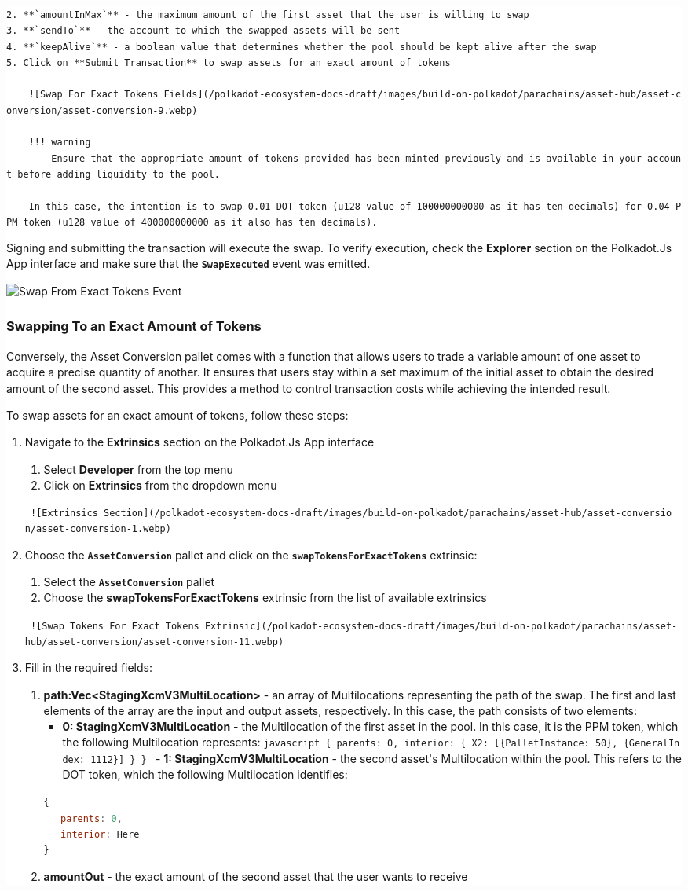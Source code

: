     2. **`amountInMax`** - the maximum amount of the first asset that the user is willing to swap
    3. **`sendTo`** - the account to which the swapped assets will be sent
    4. **`keepAlive`** - a boolean value that determines whether the pool should be kept alive after the swap
    5. Click on **Submit Transaction** to swap assets for an exact amount of tokens

        ![Swap For Exact Tokens Fields](/polkadot-ecosystem-docs-draft/images/build-on-polkadot/parachains/asset-hub/asset-conversion/asset-conversion-9.webp)

        !!! warning
            Ensure that the appropriate amount of tokens provided has been minted previously and is available in your account before adding liquidity to the pool.

        In this case, the intention is to swap 0.01 DOT token (u128 value of 100000000000 as it has ten decimals) for 0.04 PPM token (u128 value of 400000000000 as it also has ten decimals).

Signing and submitting the transaction will execute the swap. To verify execution, check the **Explorer** section on the Polkadot.Js App interface and make sure that the **`SwapExecuted`** event was emitted.

![Swap From Exact Tokens Event](/polkadot-ecosystem-docs-draft/images/build-on-polkadot/parachains/asset-hub/asset-conversion/asset-conversion-10.webp)

### Swapping To an Exact Amount of Tokens

Conversely, the Asset Conversion pallet comes with a function that allows users to trade a variable amount of one asset to acquire a precise quantity of another. It ensures that users stay within a set maximum of the initial asset to obtain the desired amount of the second asset. This provides a method to control transaction costs while achieving the intended result.

To swap assets for an exact amount of tokens, follow these steps:

1. Navigate to the **Extrinsics** section on the Polkadot.Js App interface
      1. Select **Developer** from the top menu
      2. Click on **Extrinsics** from the dropdown menu

        ![Extrinsics Section](/polkadot-ecosystem-docs-draft/images/build-on-polkadot/parachains/asset-hub/asset-conversion/asset-conversion-1.webp)

2. Choose the **`AssetConversion`** pallet and click on the **`swapTokensForExactTokens`** extrinsic:
      1. Select the **`AssetConversion`** pallet
      2. Choose the **swapTokensForExactTokens** extrinsic from the list of available extrinsics

        ![Swap Tokens For Exact Tokens Extrinsic](/polkadot-ecosystem-docs-draft/images/build-on-polkadot/parachains/asset-hub/asset-conversion/asset-conversion-11.webp)

3. Fill in the required fields:
      1. **path:Vec<StagingXcmV3MultiLocation\>** - an array of Multilocations representing the path of the swap. The first and last elements of the array are the input and output assets, respectively. In this case, the path consists of two elements:
         - **0: StagingXcmV3MultiLocation** - the Multilocation of the first asset in the pool. In this case, it is the PPM token, which the following Multilocation represents:
        ```javascript
        {
            parents: 0,
            interior: {
                X2: [{PalletInstance: 50}, {GeneralIndex: 1112}]
            }
        }
        ```
        - **1: StagingXcmV3MultiLocation** - the second asset's Multilocation within the pool. This refers to the DOT token, which the following Multilocation identifies: 
         ```javascript
         {
            parents: 0,
            interior: Here
         }
         ```
    1. **amountOut** - the exact amount of the second asset that the user wants to receive